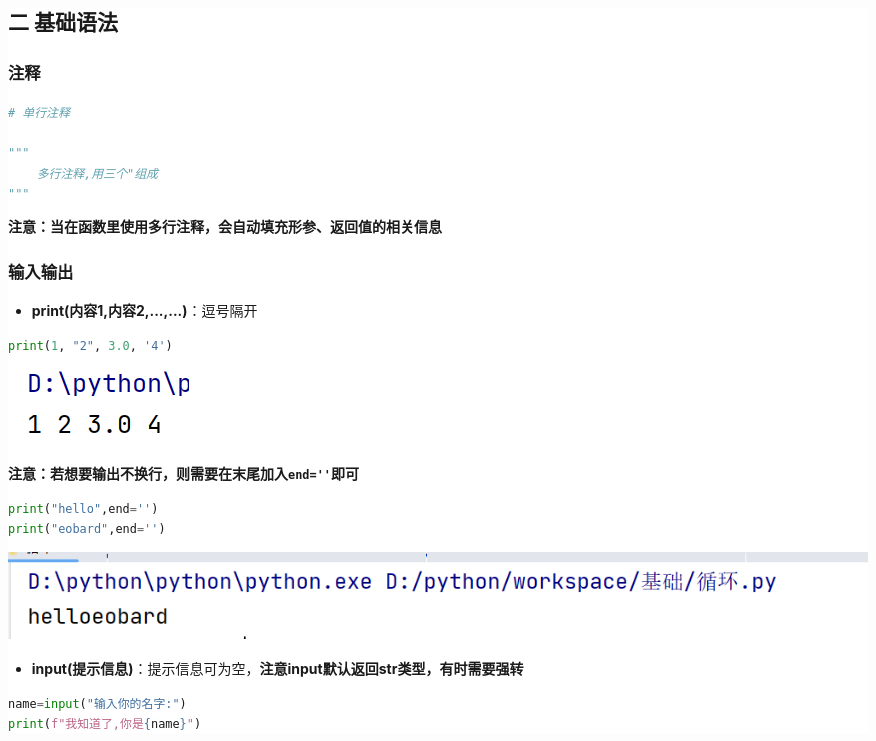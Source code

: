 

## 二 基础语法

### 注释

```python
# 单行注释

"""
    多行注释,用三个"组成
"""
```

**注意：当在函数里使用多行注释，会自动填充形参、返回值的相关信息**





### 输入输出

* **print(内容1,内容2,...,...)**：逗号隔开

```python
print(1, "2", 3.0, '4')
```

![](Python基础_images/image-20230516215139458.png) 

**注意：若想要输出不换行，则需要在末尾加入`end=''`即可**

```python
print("hello",end='')
print("eobard",end='')
```

![](Python基础_images/image-20230519212745773.png)







* **input(提示信息)**：提示信息可为空，**注意input默认返回str类型，有时需要强转**

```python
name=input("输入你的名字:")
print(f"我知道了,你是{name}")
```
